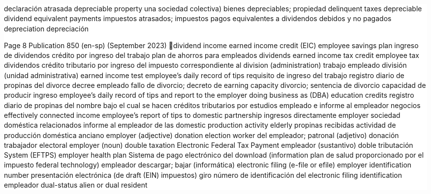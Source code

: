   declaración atrasada                  depreciable property                        una sociedad colectiva)
                                           bienes depreciables; propiedad
delinquent taxes                           depreciable                            dividend equivalent payments
   impuestos atrasados; impuestos                                                    pagos equivalentes a dividendos
   debidos y no pagados                  depreciation
                                           depreciación

Page 8                                                                      Publication 850 (en-sp) (September 2023)
dividend income                        earned income credit (EIC)              employee savings plan
   ingreso de dividendos                  crédito por ingreso del trabajo        plan de ahorros para empleados
dividends                              earned income tax credit                employee tax
   dividendos                             crédito tributario por ingreso del     impuesto correspondiente al
division (administration)                 trabajo                                empleado
   división (unidad administrativa)    earned income test                      employee’s daily record of tips
                                          requisito de ingreso del trabajo       registro diario de propinas del
divorce decree
                                                                                 empleado
   fallo de divorcio; decreto de       earning capacity
   divorcio; sentencia de divorcio        capacidad de producir ingreso        employee’s daily record of tips and
                                                                               report to the employer
doing business as (DBA)                education credits
                                                                                  registro diario de propinas del
   nombre bajo el cual se hacen          créditos tributarios por estudios
                                                                                  empleado e informe al empleador
   negocios                            effectively connected income
                                                                               employee’s report of tips to
domestic partnership                       ingresos directamente
                                                                               employer
  sociedad doméstica                       relacionados
                                                                                 informe al empleador de las
domestic production activity           elderly                                   propinas recibidas
  actividad de producción doméstica       anciano
                                                                               employer (adjective)
donation                               election worker                           del empleador; patronal (adjetivo)
  donación                                trabajador electoral
                                                                               employer (noun)
double taxation                        Electronic Federal Tax Payment            empleador (sustantivo)
  doble tributación                    System (EFTPS)
                                                                               employer health plan
                                          Sistema de pago electrónico del
download (information                                                            plan de salud proporcionado por el
                                          impuesto federal
technology)                                                                      empleador
   descargar; bajar (informática)      electronic filing (e-file or efile)
                                                                               employer identification number
                                          presentación electrónica (de
draft                                                                          (ElN)
                                          impuestos)
   giro                                                                           número de identificación del
                                       electronic filing identification           empleador
dual-status alien or dual resident
